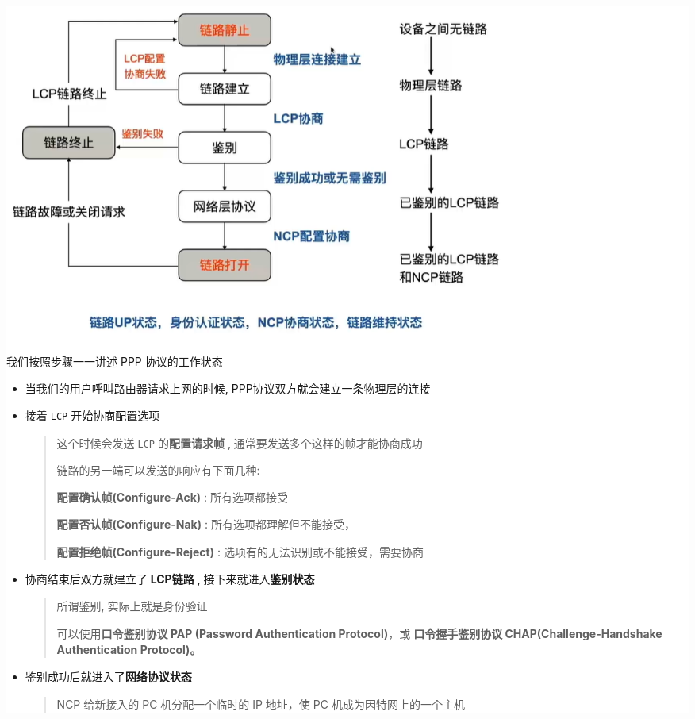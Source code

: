 <img src="/assets/images/ComputerNetwork/img/chapter5-11.png" alt="chapter5-11" style="zoom:80%;" />

我们按照步骤一一讲述 PPP 协议的工作状态

* 当我们的用户呼叫路由器请求上网的时候, PPP协议双方就会建立一条物理层的连接

* 接着 `LCP` 开始协商配置选项

  > 这个时候会发送 `LCP` 的**配置请求帧** , 通常要发送多个这样的帧才能协商成功
  >
  > 链路的另一端可以发送的响应有下面几种:
  >
  > **配置确认帧(Configure-Ack)** : 所有选项都接受
  >
  > **配置否认帧(Configure-Nak)** : 所有选项都理解但不能接受，
  >
  > **配置拒绝帧(Configure-Reject)** : 选项有的无法识别或不能接受，需要协商

* 协商结束后双方就建立了 **LCP链路** , 接下来就进入**鉴别状态**

  > 所谓鉴别, 实际上就是身份验证
  >
  > 可以使用**口令鉴别协议 PAP (Password Authentication Protocol)**，或 **口令握手鉴别协议 CHAP(Challenge-Handshake Authentication Protocol)。**

* 鉴别成功后就进入了**网络协议状态**

  > NCP 给新接入的 PC 机分配一个临时的 IP 地址，使 PC 机成为因特网上的一个主机
